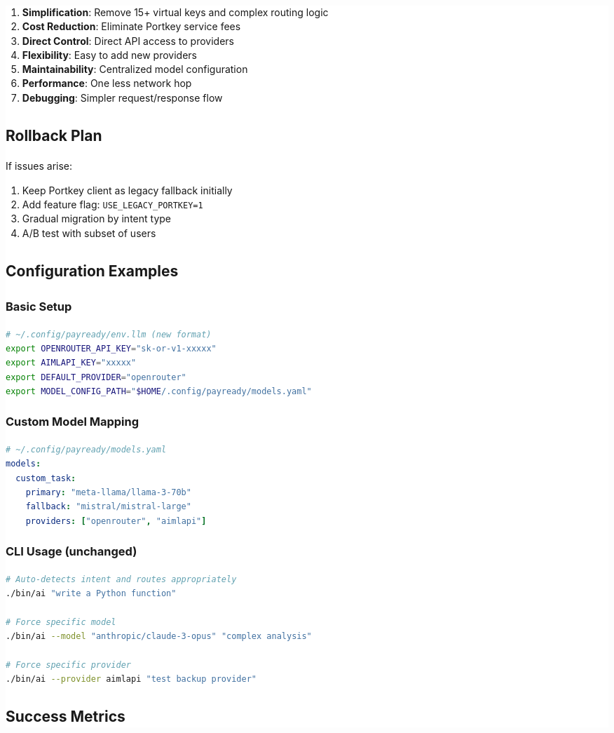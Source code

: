 1. **Simplification**: Remove 15+ virtual keys and complex routing logic
2. **Cost Reduction**: Eliminate Portkey service fees
3. **Direct Control**: Direct API access to providers
4. **Flexibility**: Easy to add new providers
5. **Maintainability**: Centralized model configuration
6. **Performance**: One less network hop
7. **Debugging**: Simpler request/response flow

## Rollback Plan

If issues arise:
1. Keep Portkey client as legacy fallback initially
2. Add feature flag: `USE_LEGACY_PORTKEY=1`
3. Gradual migration by intent type
4. A/B test with subset of users

## Configuration Examples

### Basic Setup
```bash
# ~/.config/payready/env.llm (new format)
export OPENROUTER_API_KEY="sk-or-v1-xxxxx"
export AIMLAPI_KEY="xxxxx"
export DEFAULT_PROVIDER="openrouter"
export MODEL_CONFIG_PATH="$HOME/.config/payready/models.yaml"
```

### Custom Model Mapping
```yaml
# ~/.config/payready/models.yaml
models:
  custom_task:
    primary: "meta-llama/llama-3-70b"
    fallback: "mistral/mistral-large"
    providers: ["openrouter", "aimlapi"]
```

### CLI Usage (unchanged)
```bash
# Auto-detects intent and routes appropriately
./bin/ai "write a Python function"

# Force specific model
./bin/ai --model "anthropic/claude-3-opus" "complex analysis"

# Force specific provider
./bin/ai --provider aimlapi "test backup provider"
```

## Success Metrics
